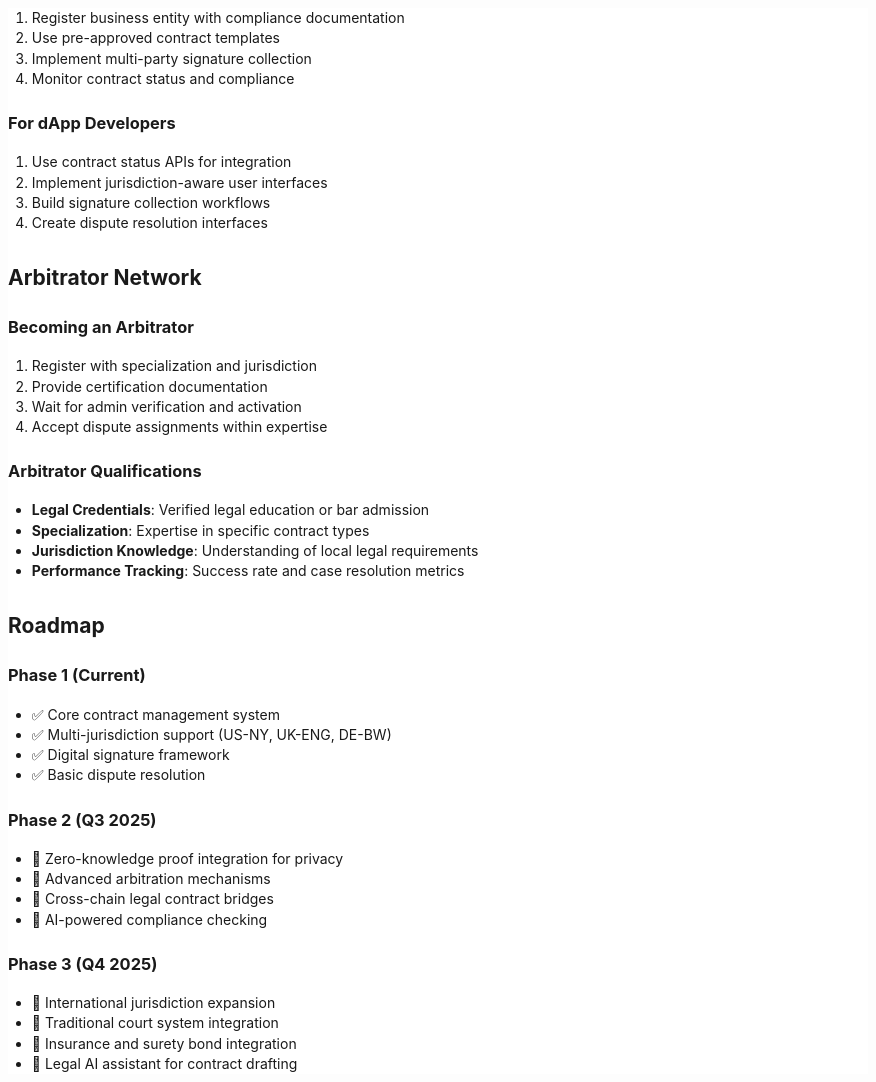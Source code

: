 1. Register business entity with compliance documentation
2. Use pre-approved contract templates
3. Implement multi-party signature collection
4. Monitor contract status and compliance

### For dApp Developers

1. Use contract status APIs for integration
2. Implement jurisdiction-aware user interfaces
3. Build signature collection workflows
4. Create dispute resolution interfaces

## Arbitrator Network

### Becoming an Arbitrator

1. Register with specialization and jurisdiction
2. Provide certification documentation
3. Wait for admin verification and activation
4. Accept dispute assignments within expertise

### Arbitrator Qualifications

- **Legal Credentials**: Verified legal education or bar admission
- **Specialization**: Expertise in specific contract types
- **Jurisdiction Knowledge**: Understanding of local legal requirements
- **Performance Tracking**: Success rate and case resolution metrics

## Roadmap

### Phase 1 (Current)

- ✅ Core contract management system
- ✅ Multi-jurisdiction support (US-NY, UK-ENG, DE-BW)
- ✅ Digital signature framework
- ✅ Basic dispute resolution

### Phase 2 (Q3 2025)

- 🔄 Zero-knowledge proof integration for privacy
- 🔄 Advanced arbitration mechanisms
- 🔄 Cross-chain legal contract bridges
- 🔄 AI-powered compliance checking

### Phase 3 (Q4 2025)

- 📅 International jurisdiction expansion
- 📅 Traditional court system integration
- 📅 Insurance and surety bond integration
- 📅 Legal AI assistant for contract drafting
